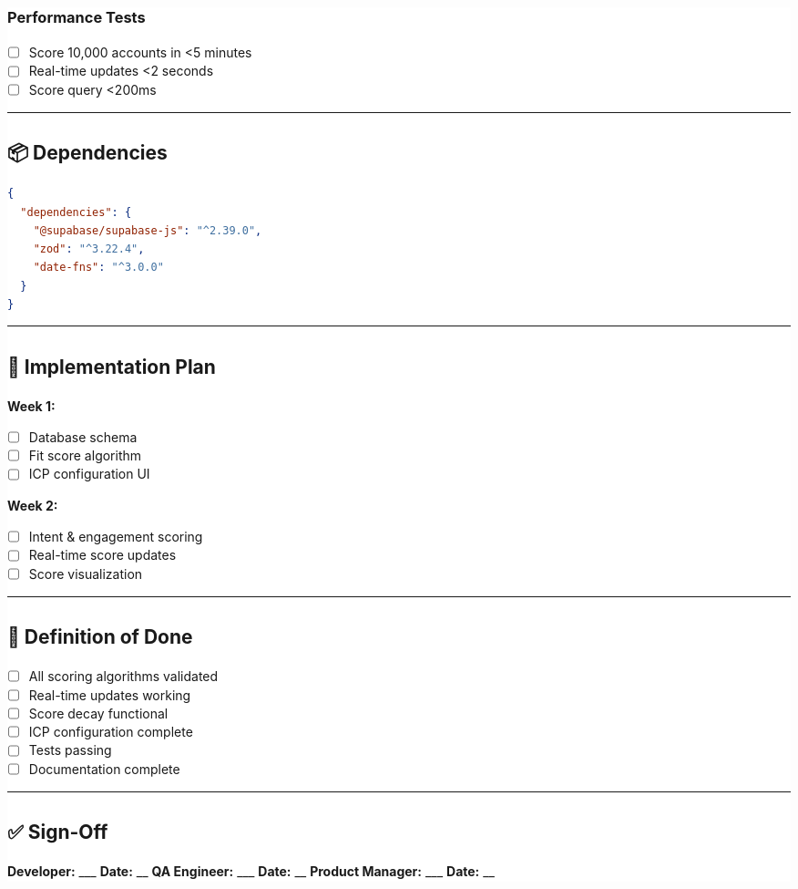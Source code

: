 ### Performance Tests

- [ ]  Score 10,000 accounts in <5 minutes
- [ ]  Real-time updates <2 seconds
- [ ]  Score query <200ms

---

## 📦 Dependencies

```json
{
  "dependencies": {
    "@supabase/supabase-js": "^2.39.0",
    "zod": "^3.22.4",
    "date-fns": "^3.0.0"
  }
}
```

---

## 🚀 Implementation Plan

**Week 1:**
- [ ]  Database schema
- [ ]  Fit score algorithm
- [ ]  ICP configuration UI

**Week 2:**
- [ ]  Intent & engagement scoring
- [ ]  Real-time score updates
- [ ]  Score visualization

---

## 🎯 Definition of Done

- [ ]  All scoring algorithms validated
- [ ]  Real-time updates working
- [ ]  Score decay functional
- [ ]  ICP configuration complete
- [ ]  Tests passing
- [ ]  Documentation complete

---

## ✅ Sign-Off

**Developer:** ___ **Date:** __
**QA Engineer:** ___ **Date:** __
**Product Manager:** ___ **Date:** __
